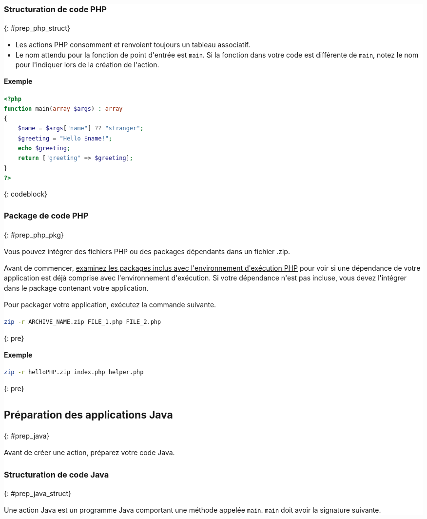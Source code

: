 ### Structuration de code PHP
{: #prep_php_struct}

- Les actions PHP consomment et renvoient toujours un tableau associatif.
- Le nom attendu pour la fonction de point d'entrée est `main`. Si la fonction dans votre code est différente de `main`, notez le nom pour l'indiquer lors de la création de l'action.

**Exemple**
```php
<?php
function main(array $args) : array
{
    $name = $args["name"] ?? "stranger";
    $greeting = "Hello $name!";
    echo $greeting;
    return ["greeting" => $greeting];
}
?>
```
{: codeblock}

### Package de code PHP
{: #prep_php_pkg}

Vous pouvez intégrer des fichiers PHP ou des packages dépendants dans un fichier .zip.

Avant de commencer, [examinez les packages inclus avec l'environnement d'exécution PHP](/docs/openwhisk?topic=cloud-functions-runtimes#openwhisk_ref_php) pour voir si une dépendance de votre application est déjà comprise avec l'environnement d'exécution. Si votre dépendance n'est pas incluse, vous devez l'intégrer dans le package contenant votre application.

Pour packager votre application, exécutez la commande suivante.

```bash
zip -r ARCHIVE_NAME.zip FILE_1.php FILE_2.php
```
{: pre}

**Exemple**
```bash
zip -r helloPHP.zip index.php helper.php
```
{: pre}

## Préparation des applications Java
{: #prep_java}

Avant de créer une action, préparez votre code Java.

### Structuration de code Java
{: #prep_java_struct}

Une action Java est un programme Java comportant une méthode appelée `main`. `main` doit avoir la signature suivante.
